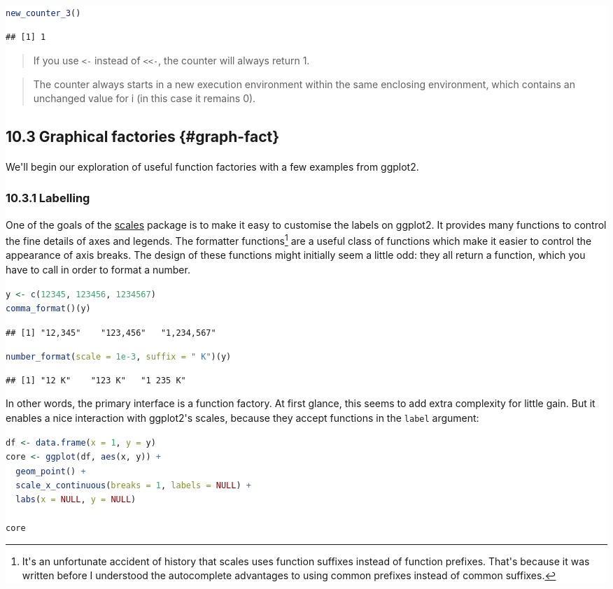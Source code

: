 
```r
new_counter_3()
```

```
## [1] 1
```

> If you use `<-` instead of `<<-`, the counter will always return 1. 

> The counter always starts in a new execution environment within the same enclosing environment, which contains an unchanged value for i (in this case it remains 0).

## 10.3 Graphical factories {#graph-fact}

We'll begin our exploration of useful function factories with a few examples from ggplot2. 

### 10.3.1 Labelling

One of the goals of the [scales](http://scales.r-lib.org) package is to make it easy to customise the labels on ggplot2. It provides many functions to control the fine details of axes and legends. The formatter functions[^suffix] are a useful class of functions which make it easier to control the appearance of axis breaks. The design of these functions might initially seem a little odd: they all return a function, which you have to call in order to format a number.


```r
y <- c(12345, 123456, 1234567)
comma_format()(y)
```

```
## [1] "12,345"    "123,456"   "1,234,567"
```

```r
number_format(scale = 1e-3, suffix = " K")(y)
```

```
## [1] "12 K"    "123 K"   "1 235 K"
```

[^suffix]: It's an unfortunate accident of history that scales uses function suffixes instead of function prefixes. That's because it was written before I understood the autocomplete advantages to using common prefixes instead of common suffixes.

In other words, the primary interface is a function factory. At first glance, this seems to add extra complexity for little gain. But it enables a nice interaction with ggplot2's scales, because they accept functions in the `label` argument:


```r
df <- data.frame(x = 1, y = y)
core <- ggplot(df, aes(x, y)) + 
  geom_point() + 
  scale_x_continuous(breaks = 1, labels = NULL) +
  labs(x = NULL, y = NULL)
  
core
```


[^env_print]: A future version of `env_print()` is likely to do better at summarising the contents so you don't need this step.
[^optimal]: ggplot2 doesn't expose these functions directly because I don't think the definition of optimality needed to make the problem mathematically tractable is a good match to the actual needs of data exploration.